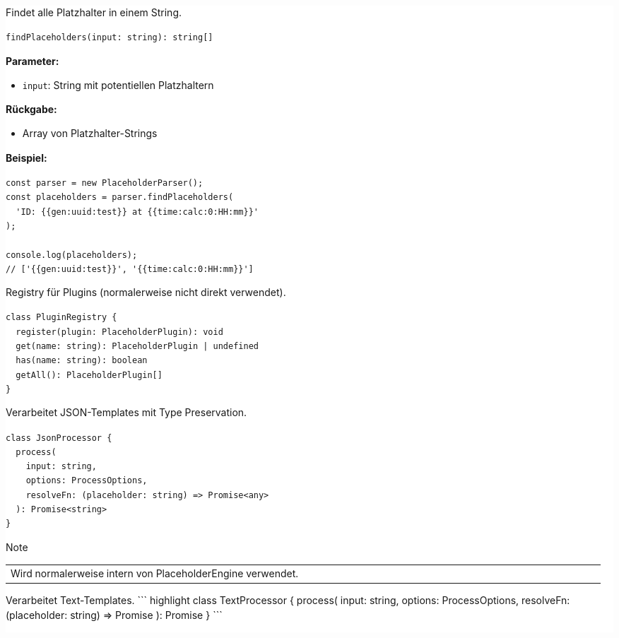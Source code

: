 Findet alle Platzhalter in einem String.
``` highlight
findPlaceholders(input: string): string[]
```
**Parameter:**

- `input`: String mit potentiellen Platzhaltern

**Rückgabe:**

- Array von Platzhalter-Strings

**Beispiel:**
``` highlight
const parser = new PlaceholderParser();
const placeholders = parser.findPlaceholders(
  'ID: {{gen:uuid:test}} at {{time:calc:0:HH:mm}}'
);

console.log(placeholders);
// ['{{gen:uuid:test}}', '{{time:calc:0:HH:mm}}']
```
Registry für Plugins (normalerweise nicht direkt verwendet).
``` highlight
class PluginRegistry {
  register(plugin: PlaceholderPlugin): void
  get(name: string): PlaceholderPlugin | undefined
  has(name: string): boolean
  getAll(): PlaceholderPlugin[]
}
```

Verarbeitet JSON-Templates mit Type Preservation.
``` highlight
class JsonProcessor {
  process(
    input: string,
    options: ProcessOptions,
    resolveFn: (placeholder: string) => Promise<any>
  ): Promise<string>
}
```
<table>
<colgroup>
<col style="width: 50%" />
<col style="width: 50%" />
</colgroup>
<tbody>
<tr class="odd">
Note
<td class="content">Wird normalerweise intern von PlaceholderEngine verwendet.</td>
</tr>
</tbody>
</table>
Verarbeitet Text-Templates.
``` highlight
class TextProcessor {
  process(
    input: string,
    options: ProcessOptions,
    resolveFn: (placeholder: string) => Promise<any>
  ): Promise<string>
}
```
<table>
<colgroup>
<col style="width: 50%" />
<col style="width: 50%" />

  [key: string]: any;